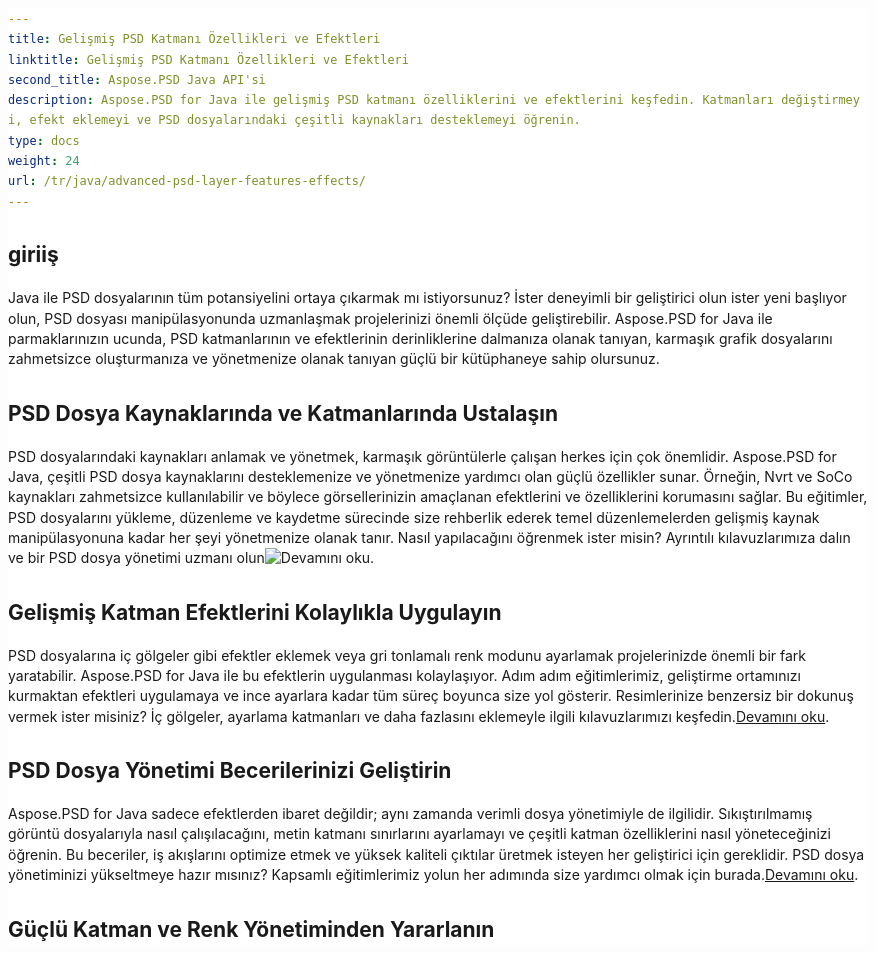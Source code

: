 ```yaml
---
title: Gelişmiş PSD Katmanı Özellikleri ve Efektleri
linktitle: Gelişmiş PSD Katmanı Özellikleri ve Efektleri
second_title: Aspose.PSD Java API'si
description: Aspose.PSD for Java ile gelişmiş PSD katmanı özelliklerini ve efektlerini keşfedin. Katmanları değiştirmeyi, efekt eklemeyi ve PSD dosyalarındaki çeşitli kaynakları desteklemeyi öğrenin.
type: docs
weight: 24
url: /tr/java/advanced-psd-layer-features-effects/
---
```

## giriiş

Java ile PSD dosyalarının tüm potansiyelini ortaya çıkarmak mı istiyorsunuz? İster deneyimli bir geliştirici olun ister yeni başlıyor olun, PSD dosyası manipülasyonunda uzmanlaşmak projelerinizi önemli ölçüde geliştirebilir. Aspose.PSD for Java ile parmaklarınızın ucunda, PSD katmanlarının ve efektlerinin derinliklerine dalmanıza olanak tanıyan, karmaşık grafik dosyalarını zahmetsizce oluşturmanıza ve yönetmenize olanak tanıyan güçlü bir kütüphaneye sahip olursunuz.

## PSD Dosya Kaynaklarında ve Katmanlarında Ustalaşın

PSD dosyalarındaki kaynakları anlamak ve yönetmek, karmaşık görüntülerle çalışan herkes için çok önemlidir. Aspose.PSD for Java, çeşitli PSD dosya kaynaklarını desteklemenize ve yönetmenize yardımcı olan güçlü özellikler sunar. Örneğin, Nvrt ve SoCo kaynakları zahmetsizce kullanılabilir ve böylece görsellerinizin amaçlanan efektlerini ve özelliklerini korumasını sağlar. Bu eğitimler, PSD dosyalarını yükleme, düzenleme ve kaydetme sürecinde size rehberlik ederek temel düzenlemelerden gelişmiş kaynak manipülasyonuna kadar her şeyi yönetmenize olanak tanır. Nasıl yapılacağını öğrenmek ister misin? Ayrıntılı kılavuzlarımıza dalın ve bir PSD dosya yönetimi uzmanı olun![Devamını oku](./support-nvrt-resource-psd-files/).

## Gelişmiş Katman Efektlerini Kolaylıkla Uygulayın

PSD dosyalarına iç gölgeler gibi efektler eklemek veya gri tonlamalı renk modunu ayarlamak projelerinizde önemli bir fark yaratabilir. Aspose.PSD for Java ile bu efektlerin uygulanması kolaylaşıyor. Adım adım eğitimlerimiz, geliştirme ortamınızı kurmaktan efektleri uygulamaya ve ince ayarlara kadar tüm süreç boyunca size yol gösterir. Resimlerinize benzersiz bir dokunuş vermek ister misiniz? İç gölgeler, ayarlama katmanları ve daha fazlasını eklemeyle ilgili kılavuzlarımızı keşfedin.[Devamını oku](./add-inner-shadow-layer-effect-psd/).

## PSD Dosya Yönetimi Becerilerinizi Geliştirin

 Aspose.PSD for Java sadece efektlerden ibaret değildir; aynı zamanda verimli dosya yönetimiyle de ilgilidir. Sıkıştırılmamış görüntü dosyalarıyla nasıl çalışılacağını, metin katmanı sınırlarını ayarlamayı ve çeşitli katman özelliklerini nasıl yöneteceğinizi öğrenin. Bu beceriler, iş akışlarını optimize etmek ve yüksek kaliteli çıktılar üretmek isteyen her geliştirici için gereklidir. PSD dosya yönetiminizi yükseltmeye hazır mısınız? Kapsamlı eğitimlerimiz yolun her adımında size yardımcı olmak için burada.[Devamını oku](./work-uncompressed-image-files-psd/).

## Güçlü Katman ve Renk Yönetiminden Yararlanın
